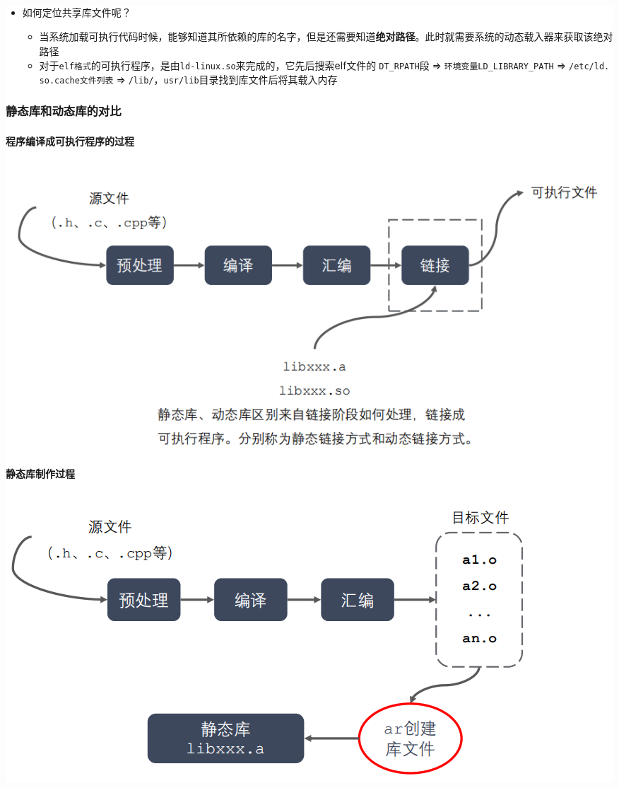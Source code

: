 - 如何定位共享库文件呢？

  - 当系统加载可执行代码时候，能够知道其所依赖的库的名字，但是还需要知道**绝对路径**。此时就需要系统的动态载入器来获取该绝对路径
  - 对于`elf格式`的可执行程序，是由`ld-linux.so`来完成的，它先后搜索elf文件的 `DT_RPATH`段 => `环境变量LD_LIBRARY_PATH` => `/etc/ld.so.cache文件列表` => `/lib/`，`usr/lib`目录找到库文件后将其载入内存

### 静态库和动态库的对比

#### 程序编译成可执行程序的过程

![image-20210902092607878](01Linux系统编程入门/image-20210902092607878.png)

#### 静态库制作过程

![image-20210902092645051](01Linux系统编程入门/image-20210902092645051.png)
